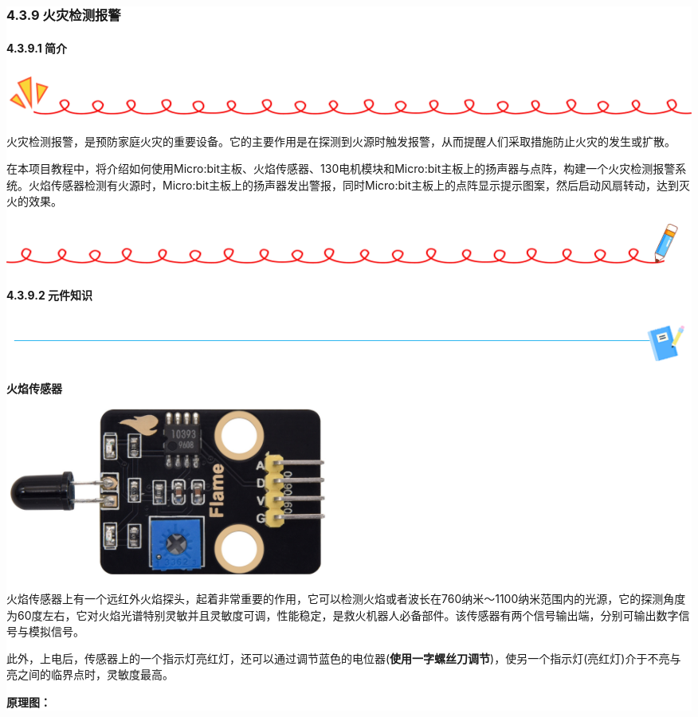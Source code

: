 ### 4.3.9 火灾检测报警

#### 4.3.9.1 简介

![Img](./media/top1.png)

火灾检测报警‌，是预防家庭火灾的重要设备。它的主要作用是在探测到火源时触发报警，从而提醒人们采取措施防止火灾的发生或扩散。

在本项目教程中，将介绍如何使用Micro:bit主板、火焰传感器、130电机模块和Micro:bit主板上的扬声器与点阵，构建一个火灾检测报警系统。火焰传感器检测有火源时，Micro:bit主板上的扬声器发出警报，同时Micro:bit主板上的点阵显示提示图案，然后启动风扇转动，达到灭火的效果。

![Img](./media/bottom1.png)

#### 4.3.9.2 元件知识

![Img](./media/2top.png)

**火焰传感器**

![Img](./media/fire.png)

火焰传感器上有一个远红外火焰探头，起着非常重要的作用，它可以检测火焰或者波长在760纳米～1100纳米范围内的光源，它的探测角度为60度左右，它对火焰光谱特别灵敏并且灵敏度可调，性能稳定，是救火机器人必备部件。该传感器有两个信号输出端，分别可输出数字信号与模拟信号。

此外，上电后，传感器上的一个指示灯亮红灯，还可以通过调节蓝色的电位器(**使用一字螺丝刀调节**)，使另一个指示灯(亮红灯)介于不亮与亮之间的临界点时，灵敏度最高。

**原理图：**
